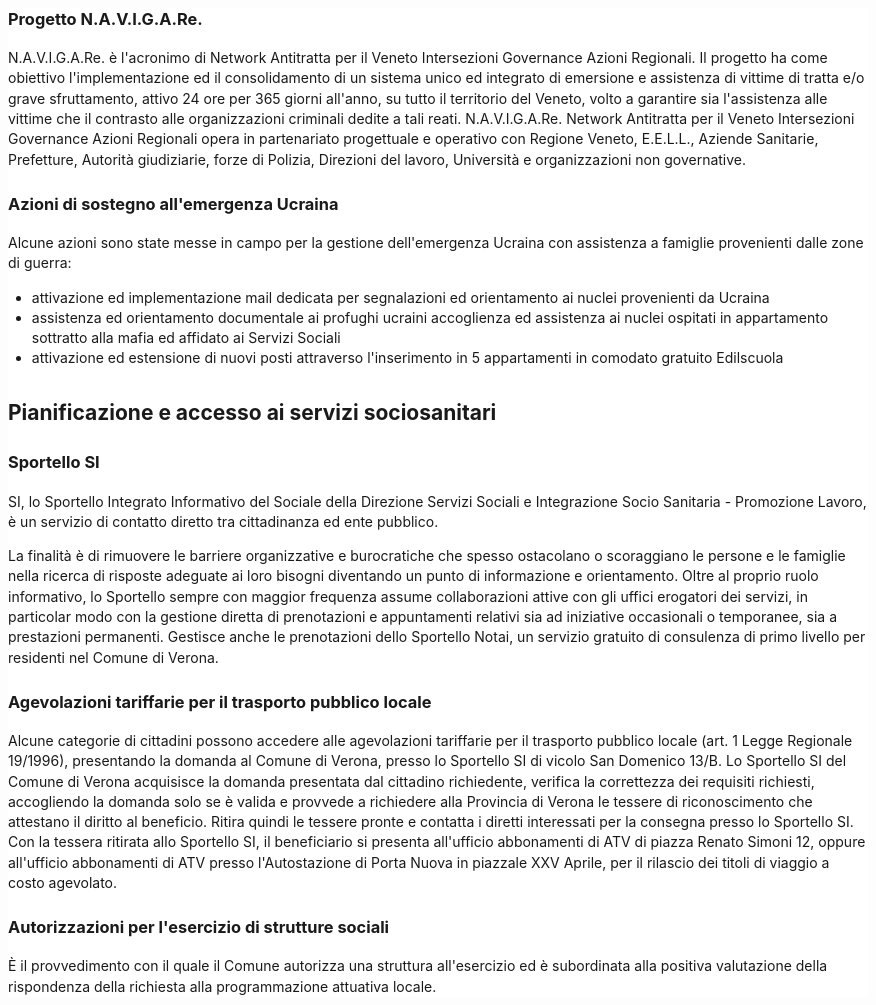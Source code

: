 ### Progetto N.A.V.I.G.A.Re.
N.A.V.I.G.A.Re. è l'acronimo di Network Antitratta per il Veneto Intersezioni Governance Azioni Regionali. Il progetto ha come obiettivo l'implementazione ed il consolidamento di un sistema unico ed integrato di emersione e assistenza di vittime di tratta e/o grave sfruttamento, attivo 24 ore per 365 giorni all'anno, su tutto il territorio del Veneto, volto a garantire sia l'assistenza alle vittime che il contrasto alle organizzazioni criminali dedite a tali reati. N.A.V.I.G.A.Re. Network Antitratta per il Veneto Intersezioni Governance Azioni Regionali opera in partenariato progettuale e operativo con Regione Veneto, E.E.L.L., Aziende Sanitarie, Prefetture, Autorità giudiziarie, forze di Polizia, Direzioni del lavoro, Università e organizzazioni non governative.

### Azioni di sostegno all'emergenza Ucraina
Alcune azioni sono state messe in campo per la gestione dell'emergenza Ucraina con assistenza a famiglie provenienti dalle zone di guerra:
- attivazione ed implementazione mail dedicata per segnalazioni ed orientamento ai nuclei provenienti da Ucraina
- assistenza ed orientamento documentale ai profughi ucraini accoglienza ed assistenza ai nuclei ospitati in appartamento sottratto alla mafia ed affidato ai Servizi Sociali
- attivazione ed estensione di nuovi posti attraverso l'inserimento in 5 appartamenti in comodato gratuito Edilscuola

## Pianificazione e accesso ai servizi sociosanitari
### Sportello SI
SI, lo Sportello Integrato Informativo del Sociale della Direzione Servizi Sociali e Integrazione Socio Sanitaria - Promozione Lavoro, è un servizio di contatto diretto tra cittadinanza ed ente pubblico.

La finalità è di rimuovere le barriere organizzative e burocratiche che spesso ostacolano o scoraggiano le persone e le famiglie nella ricerca di risposte adeguate ai loro bisogni diventando un punto di informazione e orientamento. Oltre al proprio ruolo informativo, lo Sportello sempre con maggior frequenza assume collaborazioni attive con gli uffici erogatori dei servizi, in particolar modo con la gestione diretta di prenotazioni e appuntamenti relativi sia ad iniziative occasionali o temporanee, sia a prestazioni permanenti. Gestisce anche le prenotazioni dello Sportello Notai, un servizio gratuito di consulenza di primo livello per residenti nel Comune di Verona.

### Agevolazioni tariffarie per il trasporto pubblico locale
Alcune categorie di cittadini possono accedere alle agevolazioni tariffarie per il trasporto pubblico locale (art. 1 Legge Regionale 19/1996), presentando la domanda al Comune di Verona, presso lo Sportello SI di vicolo San Domenico 13/B. Lo Sportello SI del Comune di Verona acquisisce la domanda presentata dal cittadino richiedente, verifica la correttezza dei requisiti richiesti, accogliendo la domanda solo se è valida e provvede a richiedere alla Provincia di Verona le tessere di riconoscimento che attestano il diritto al beneficio. Ritira quindi le tessere pronte e contatta i diretti interessati per la consegna presso lo Sportello SI. Con la tessera ritirata allo Sportello SI, il beneficiario si presenta all'ufficio abbonamenti di ATV di piazza Renato Simoni 12, oppure all'ufficio abbonamenti di ATV presso l'Autostazione di Porta Nuova in piazzale XXV Aprile, per il rilascio dei titoli di viaggio a costo agevolato.

### Autorizzazioni per l'esercizio di strutture sociali
È il provvedimento con il quale il Comune autorizza una struttura all'esercizio ed è subordinata alla positiva valutazione della rispondenza della richiesta alla programmazione attuativa locale.
